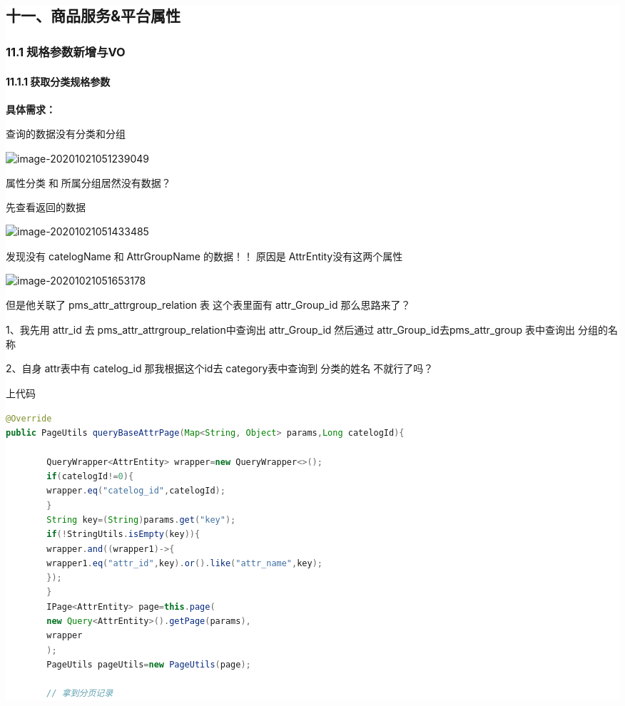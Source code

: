## 十一、商品服务&平台属性

### 11.1 规格参数新增与VO

#### 11.1.1 获取分类规格参数

**具体需求：**

查询的数据没有分类和分组

![image-20201021051239049](/image-20201021051239049.png)

属性分类 和 所属分组居然没有数据？

先查看返回的数据

![image-20201021051433485](/image-20201021051433485.png)

发现没有 catelogName 和 AttrGroupName 的数据！！ 原因是 AttrEntity没有这两个属性

![image-20201021051653178](/image-20201021051653178.png)

但是他关联了 pms_attr_attrgroup_relation 表 这个表里面有 attr_Group_id 那么思路来了？

1、我先用 attr_id 去 pms_attr_attrgroup_relation中查询出 attr_Group_id 然后通过 attr_Group_id去pms_attr_group 表中查询出 分组的名称

2、自身 attr表中有 catelog_id 那我根据这个id去 category表中查询到 分类的姓名 不就行了吗？

上代码

```java
@Override
public PageUtils queryBaseAttrPage(Map<String, Object> params,Long catelogId){

        QueryWrapper<AttrEntity> wrapper=new QueryWrapper<>();
        if(catelogId!=0){
        wrapper.eq("catelog_id",catelogId);
        }
        String key=(String)params.get("key");
        if(!StringUtils.isEmpty(key)){
        wrapper.and((wrapper1)->{
        wrapper1.eq("attr_id",key).or().like("attr_name",key);
        });
        }
        IPage<AttrEntity> page=this.page(
        new Query<AttrEntity>().getPage(params),
        wrapper
        );
        PageUtils pageUtils=new PageUtils(page);

        // 拿到分页记录
